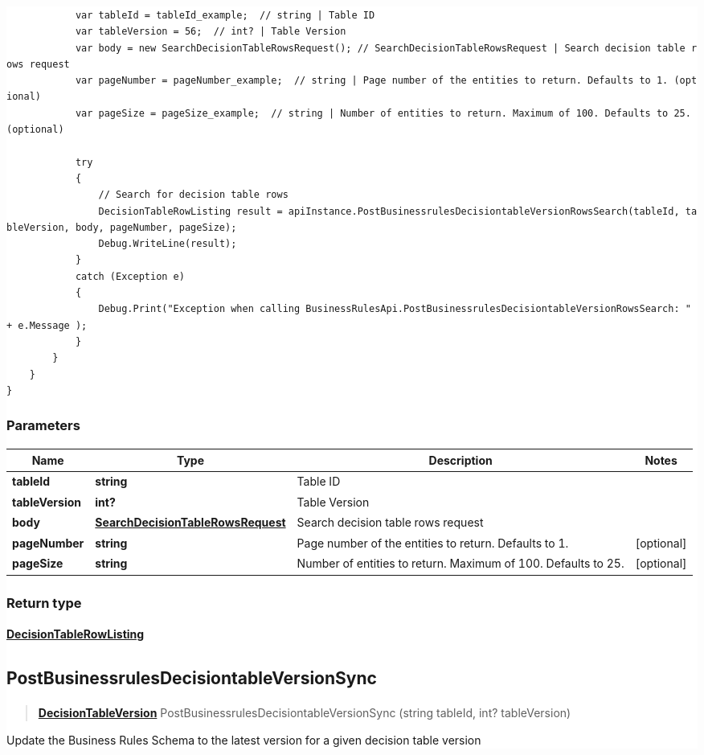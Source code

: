 ```{"language":"csharp"}
            var tableId = tableId_example;  // string | Table ID
            var tableVersion = 56;  // int? | Table Version
            var body = new SearchDecisionTableRowsRequest(); // SearchDecisionTableRowsRequest | Search decision table rows request
            var pageNumber = pageNumber_example;  // string | Page number of the entities to return. Defaults to 1. (optional) 
            var pageSize = pageSize_example;  // string | Number of entities to return. Maximum of 100. Defaults to 25. (optional) 

            try
            { 
                // Search for decision table rows
                DecisionTableRowListing result = apiInstance.PostBusinessrulesDecisiontableVersionRowsSearch(tableId, tableVersion, body, pageNumber, pageSize);
                Debug.WriteLine(result);
            }
            catch (Exception e)
            {
                Debug.Print("Exception when calling BusinessRulesApi.PostBusinessrulesDecisiontableVersionRowsSearch: " + e.Message );
            }
        }
    }
}
```

### Parameters


|Name | Type | Description  | Notes |
|------------- | ------------- | ------------- | -------------|
| **tableId** | **string**| Table ID |  |
| **tableVersion** | **int?**| Table Version |  |
| **body** | [**SearchDecisionTableRowsRequest**](SearchDecisionTableRowsRequest)| Search decision table rows request |  |
| **pageNumber** | **string**| Page number of the entities to return. Defaults to 1. | [optional]  |
| **pageSize** | **string**| Number of entities to return. Maximum of 100. Defaults to 25. | [optional]  |

### Return type

[**DecisionTableRowListing**](DecisionTableRowListing)


## PostBusinessrulesDecisiontableVersionSync

> [**DecisionTableVersion**](DecisionTableVersion) PostBusinessrulesDecisiontableVersionSync (string tableId, int? tableVersion)


Update the Business Rules Schema to the latest version for a given decision table version
